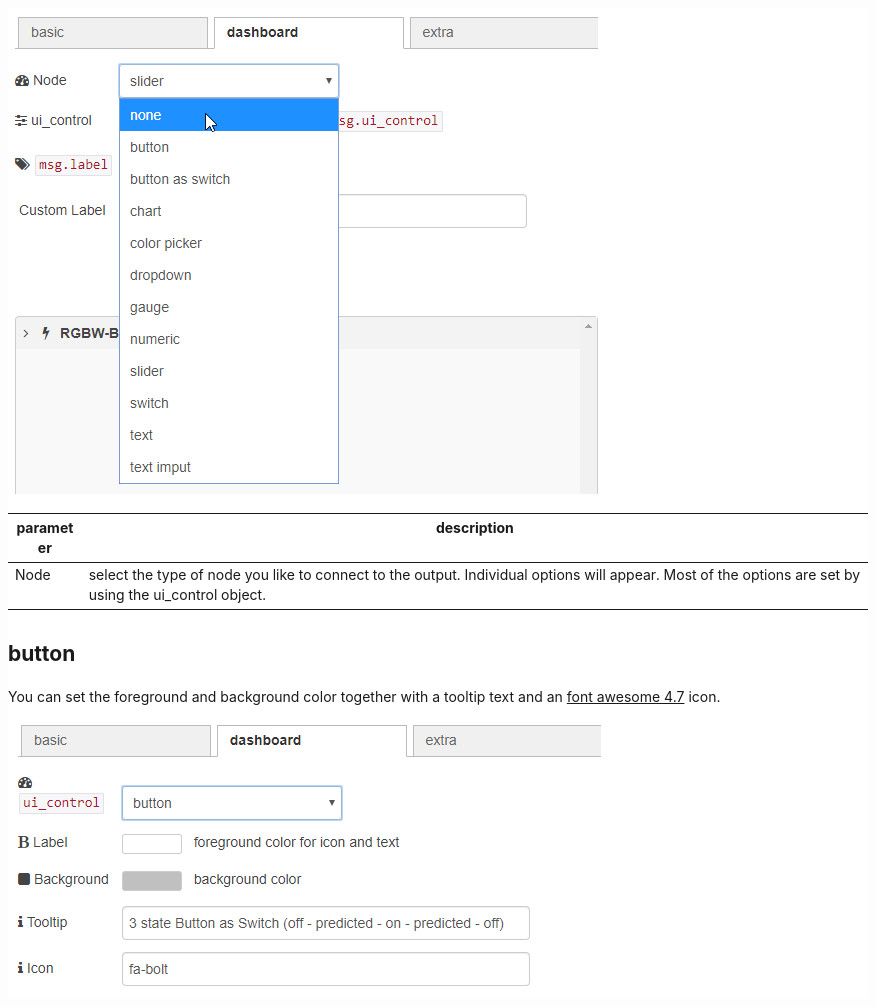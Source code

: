 ![dashboard node](./screenshots/dashboard-node.png)

parameter | description
----------|------------
Node | select the type of node you like to connect to the output. Individual options will appear. Most of the options are set by using the ui_control object.

## button
You can set the foreground and background color together with a tooltip text and an [font awesome 4.7](https://fontawesome.com/v4.7.0/icons/) icon.

![dashboard button](./screenshots/dashboard-button.png)
